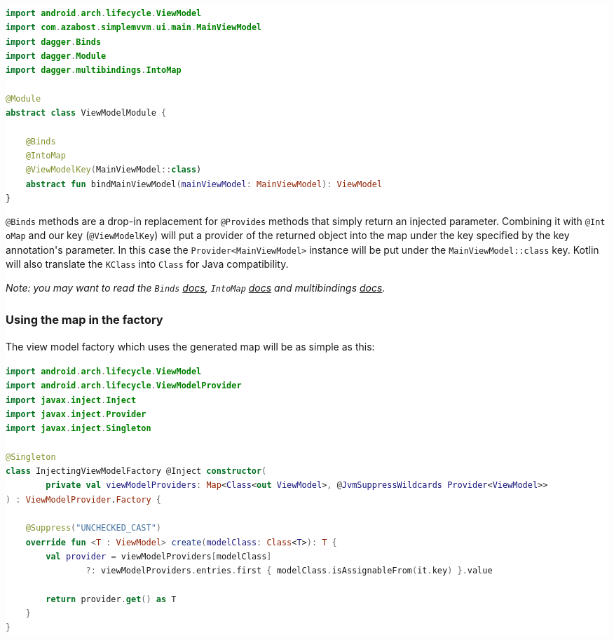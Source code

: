 ```kotlin
import android.arch.lifecycle.ViewModel
import com.azabost.simplemvvm.ui.main.MainViewModel
import dagger.Binds
import dagger.Module
import dagger.multibindings.IntoMap

@Module
abstract class ViewModelModule {

    @Binds
    @IntoMap
    @ViewModelKey(MainViewModel::class)
    abstract fun bindMainViewModel(mainViewModel: MainViewModel): ViewModel
}
```

`@Binds` methods are a drop-in replacement for `@Provides` methods that simply return an injected parameter. Combining it with `@IntoMap` and our key (`@ViewModelKey`) will put a provider of the returned object into the map under the key specified by the key annotation's parameter. In this case the `Provider<MainViewModel>` instance will be put under the `MainViewModel::class` key. Kotlin will also translate the `KClass` into `Class` for Java compatibility.

_Note: you may want to read the `Binds` [docs](https://google.github.io/dagger/api/2.13/dagger/Binds.html), `IntoMap` [docs](https://google.github.io/dagger/api/2.13/dagger/multibindings/IntoMap.html) and multibindings [docs](https://google.github.io/dagger/multibindings.html)._

### Using the map in the factory ###

The view model factory which uses the generated map will be as simple as this:

```kotlin
import android.arch.lifecycle.ViewModel
import android.arch.lifecycle.ViewModelProvider
import javax.inject.Inject
import javax.inject.Provider
import javax.inject.Singleton

@Singleton
class InjectingViewModelFactory @Inject constructor(
        private val viewModelProviders: Map<Class<out ViewModel>, @JvmSuppressWildcards Provider<ViewModel>>
) : ViewModelProvider.Factory {

    @Suppress("UNCHECKED_CAST")
    override fun <T : ViewModel> create(modelClass: Class<T>): T {
        val provider = viewModelProviders[modelClass]
                ?: viewModelProviders.entries.first { modelClass.isAssignableFrom(it.key) }.value

        return provider.get() as T
    }
}
```
